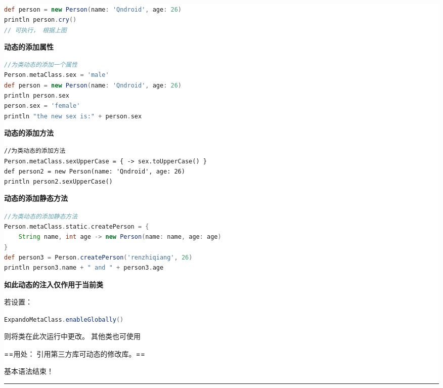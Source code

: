 ```groovy
def person = new Person(name: 'Qndroid', age: 26)
println person.cry()
// 可执行， 根据上图
```



**动态的添加属性**

```groovy
//为类动态的添加一个属性
Person.metaClass.sex = 'male'
def person = new Person(name: 'Qndroid', age: 26)
println person.sex
person.sex = 'female'
println "the new sex is:" + person.sex
```

**动态的添加方法**

```
//为类动态的添加方法
Person.metaClass.sexUpperCase = { -> sex.toUpperCase() }
def person2 = new Person(name: 'Qndroid', age: 26)
println person2.sexUpperCase()

```

**动态的添加静态方法**

```groovy
//为类动态的添加静态方法
Person.metaClass.static.createPerson = {
    String name, int age -> new Person(name: name, age: age)
}
def person3 = Person.createPerson('renzhiqiang', 26)
println person3.name + " and " + person3.age
```



**如此动态的注入仅作用于当前类**

若设置：

```groovy
ExpandoMetaClass.enableGlobally()
```

则将类在此次运行中更改。 其他类也可使用

==用处： 引用第三方库可动态的修改库。==





基本语法结束！



---------------------
